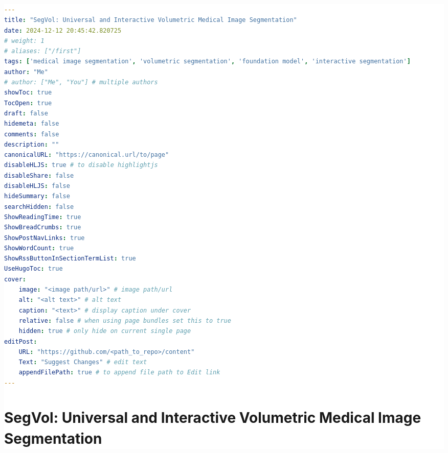 ```yaml
---
title: "SegVol: Universal and Interactive Volumetric Medical Image Segmentation"
date: 2024-12-12 20:45:42.820725
# weight: 1
# aliases: ["/first"]
tags: ['medical image segmentation', 'volumetric segmentation', 'foundation model', 'interactive segmentation']
author: "Me"
# author: ["Me", "You"] # multiple authors
showToc: true
TocOpen: true
draft: false
hidemeta: false
comments: false
description: ""
canonicalURL: "https://canonical.url/to/page"
disableHLJS: true # to disable highlightjs
disableShare: false
disableHLJS: false
hideSummary: false
searchHidden: false
ShowReadingTime: true
ShowBreadCrumbs: true
ShowPostNavLinks: true
ShowWordCount: true
ShowRssButtonInSectionTermList: true
UseHugoToc: true
cover:
    image: "<image path/url>" # image path/url
    alt: "<alt text>" # alt text
    caption: "<text>" # display caption under cover
    relative: false # when using page bundles set this to true
    hidden: true # only hide on current single page
editPost:
    URL: "https://github.com/<path_to_repo>/content"
    Text: "Suggest Changes" # edit text
    appendFilePath: true # to append file path to Edit link
---
```


# SegVol: Universal and Interactive Volumetric Medical Image Segmentation
